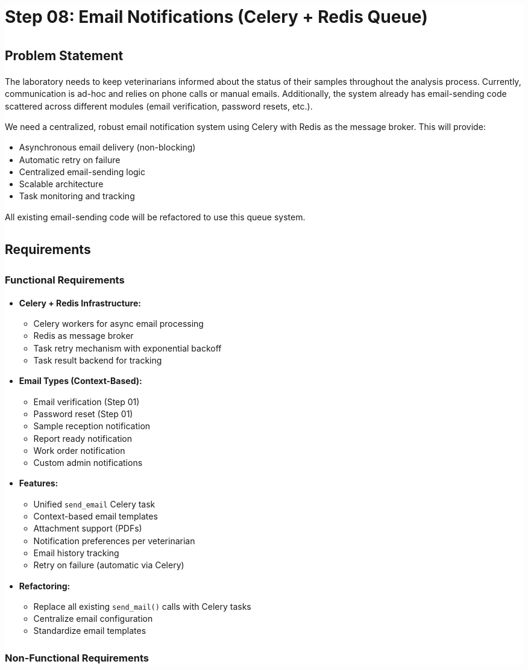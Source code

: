 # Step 08: Email Notifications (Celery + Redis Queue)

## Problem Statement

The laboratory needs to keep veterinarians informed about the status of their samples throughout the analysis process. Currently, communication is ad-hoc and relies on phone calls or manual emails. Additionally, the system already has email-sending code scattered across different modules (email verification, password resets, etc.). 

We need a centralized, robust email notification system using Celery with Redis as the message broker. This will provide:
- Asynchronous email delivery (non-blocking)
- Automatic retry on failure
- Centralized email-sending logic
- Scalable architecture
- Task monitoring and tracking

All existing email-sending code will be refactored to use this queue system.

## Requirements

### Functional Requirements

- **Celery + Redis Infrastructure:**
  - Celery workers for async email processing
  - Redis as message broker
  - Task retry mechanism with exponential backoff
  - Task result backend for tracking
  
- **Email Types (Context-Based):**
  - Email verification (Step 01)
  - Password reset (Step 01)
  - Sample reception notification
  - Report ready notification
  - Work order notification
  - Custom admin notifications
  
- **Features:**
  - Unified `send_email` Celery task
  - Context-based email templates
  - Attachment support (PDFs)
  - Notification preferences per veterinarian
  - Email history tracking
  - Retry on failure (automatic via Celery)
  
- **Refactoring:**
  - Replace all existing `send_mail()` calls with Celery tasks
  - Centralize email configuration
  - Standardize email templates

### Non-Functional Requirements
